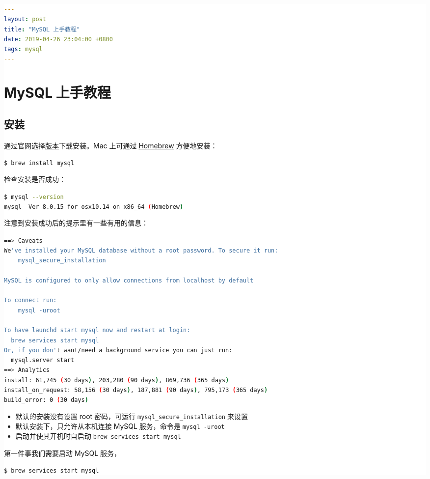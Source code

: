 ```yaml
---
layout: post
title: "MySQL 上手教程"
date: 2019-04-26 23:04:00 +0800
tags: mysql
---
```

    
MySQL 上手教程
===

## 安装

通过官网选择[版本](https://www.mysql.com/downloads/)下载安装。Mac  上可通过 [Homebrew](https://brew.sh) 方便地安装：

```sh
$ brew install mysql
```

检查安装是否成功：

```sh
$ mysql --version
mysql  Ver 8.0.15 for osx10.14 on x86_64 (Homebrew)
```

注意到安装成功后的提示里有一些有用的信息：

```sh
==> Caveats
We've installed your MySQL database without a root password. To secure it run:
    mysql_secure_installation

MySQL is configured to only allow connections from localhost by default

To connect run:
    mysql -uroot

To have launchd start mysql now and restart at login:
  brew services start mysql
Or, if you don't want/need a background service you can just run:
  mysql.server start
==> Analytics
install: 61,745 (30 days), 203,280 (90 days), 869,736 (365 days)
install_on_request: 58,156 (30 days), 187,881 (90 days), 795,173 (365 days)
build_error: 0 (30 days)
```

- 默认的安装没有设置 root 密码，可运行 `mysql_secure_installation` 来设置
- 默认安装下，只允许从本机连接 MySQL 服务，命令是 `mysql -uroot`
- 启动并使其开机时自启动 `brew services start mysql`

第一件事我们需要启动 MySQL 服务，

```sh
$ brew services start mysql
```
